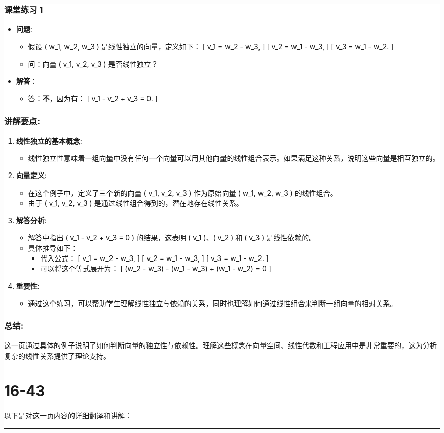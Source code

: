 
### **课堂练习 1**

- **问题**:
  - 假设 \( w_1, w_2, w_3 \) 是线性独立的向量，定义如下：
    \[
    v_1 = w_2 - w_3,
    \]
    \[
    v_2 = w_1 - w_3,
    \]
    \[
    v_3 = w_1 - w_2.
    \]
  
  - 问：向量 \( v_1, v_2, v_3 \) 是否线性独立？

- **解答**：
  - 答：**不**，因为有：
    \[
    v_1 - v_2 + v_3 = 0.
    \]

### **讲解要点**:

1. **线性独立的基本概念**:
   - 线性独立性意味着一组向量中没有任何一个向量可以用其他向量的线性组合表示。如果满足这种关系，说明这些向量是相互独立的。

2. **向量定义**:
   - 在这个例子中，定义了三个新的向量 \( v_1, v_2, v_3 \) 作为原始向量 \( w_1, w_2, w_3 \) 的线性组合。
   - 由于 \( v_1, v_2, v_3 \) 是通过线性组合得到的，潜在地存在线性关系。

3. **解答分析**:
   - 解答中指出 \( v_1 - v_2 + v_3 = 0 \) 的结果，这表明 \( v_1 \)、\( v_2 \) 和 \( v_3 \) 是线性依赖的。
   - 具体推导如下：
     - 代入公式：
       \[
       v_1 = w_2 - w_3,
       \]
       \[
       v_2 = w_1 - w_3,
       \]
       \[
       v_3 = w_1 - w_2.
       \]
     - 可以将这个等式展开为：
       \[
       (w_2 - w_3) - (w_1 - w_3) + (w_1 - w_2) = 0
       \]

4. **重要性**:
   - 通过这个练习，可以帮助学生理解线性独立与依赖的关系，同时也理解如何通过线性组合来判断一组向量的相对关系。

### **总结**:
这一页通过具体的例子说明了如何判断向量的独立性与依赖性。理解这些概念在向量空间、线性代数和工程应用中是非常重要的，这为分析复杂的线性关系提供了理论支持。
# 16-43
以下是对这一页内容的详细翻译和讲解：

---